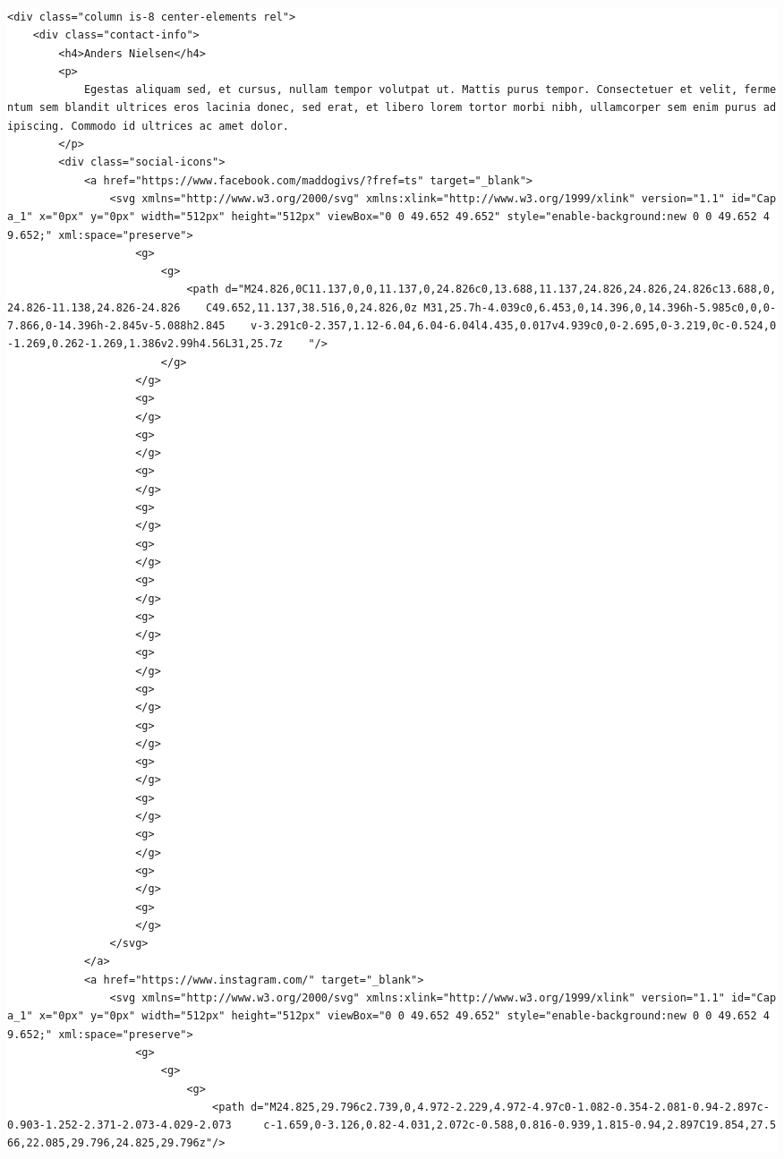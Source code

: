     <div class="column is-8 center-elements rel">
        <div class="contact-info">
            <h4>Anders Nielsen</h4>
            <p>
                Egestas aliquam sed, et cursus, nullam tempor volutpat ut. Mattis purus tempor. Consectetuer et velit, fermentum sem blandit ultrices eros lacinia donec, sed erat, et libero lorem tortor morbi nibh, ullamcorper sem enim purus adipiscing. Commodo id ultrices ac amet dolor.
            </p>
            <div class="social-icons">
                <a href="https://www.facebook.com/maddogivs/?fref=ts" target="_blank">
                    <svg xmlns="http://www.w3.org/2000/svg" xmlns:xlink="http://www.w3.org/1999/xlink" version="1.1" id="Capa_1" x="0px" y="0px" width="512px" height="512px" viewBox="0 0 49.652 49.652" style="enable-background:new 0 0 49.652 49.652;" xml:space="preserve">
                        <g>
                            <g>
                                <path d="M24.826,0C11.137,0,0,11.137,0,24.826c0,13.688,11.137,24.826,24.826,24.826c13.688,0,24.826-11.138,24.826-24.826    C49.652,11.137,38.516,0,24.826,0z M31,25.7h-4.039c0,6.453,0,14.396,0,14.396h-5.985c0,0,0-7.866,0-14.396h-2.845v-5.088h2.845    v-3.291c0-2.357,1.12-6.04,6.04-6.04l4.435,0.017v4.939c0,0-2.695,0-3.219,0c-0.524,0-1.269,0.262-1.269,1.386v2.99h4.56L31,25.7z    "/>
                            </g>
                        </g>
                        <g>
                        </g>
                        <g>
                        </g>
                        <g>
                        </g>
                        <g>
                        </g>
                        <g>
                        </g>
                        <g>
                        </g>
                        <g>
                        </g>
                        <g>
                        </g>
                        <g>
                        </g>
                        <g>
                        </g>
                        <g>
                        </g>
                        <g>
                        </g>
                        <g>
                        </g>
                        <g>
                        </g>
                        <g>
                        </g>
                    </svg>  
                </a>
                <a href="https://www.instagram.com/" target="_blank">
                    <svg xmlns="http://www.w3.org/2000/svg" xmlns:xlink="http://www.w3.org/1999/xlink" version="1.1" id="Capa_1" x="0px" y="0px" width="512px" height="512px" viewBox="0 0 49.652 49.652" style="enable-background:new 0 0 49.652 49.652;" xml:space="preserve">
                        <g>
                            <g>
                                <g>
                                    <path d="M24.825,29.796c2.739,0,4.972-2.229,4.972-4.97c0-1.082-0.354-2.081-0.94-2.897c-0.903-1.252-2.371-2.073-4.029-2.073     c-1.659,0-3.126,0.82-4.031,2.072c-0.588,0.816-0.939,1.815-0.94,2.897C19.854,27.566,22.085,29.796,24.825,29.796z"/>